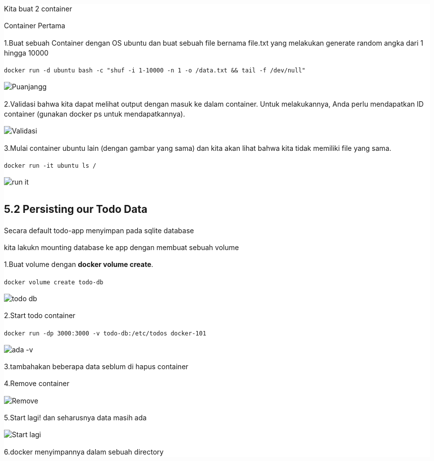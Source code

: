 Kita buat 2 container

Container Pertama

1.Buat sebuah Container dengan OS ubuntu dan buat sebuah file bernama file.txt yang melakukan generate random angka dari 1 hingga 10000

```
docker run -d ubuntu bash -c "shuf -i 1-10000 -n 1 -o /data.txt && tail -f /dev/null"
```
![Puanjangg](https://github.com/adamrasyid01/SysAdmin-3122500018/blob/main/Tugas_7/20.docker%20run%20puanjangg.png)

2.Validasi bahwa kita dapat melihat output dengan masuk ke dalam container. Untuk melakukannya, Anda perlu mendapatkan ID container (gunakan docker ps untuk mendapatkannya).

![Validasi](https://github.com/adamrasyid01/SysAdmin-3122500018/blob/main/Tugas_7/21.docker%20exec%20random%20number.png)

3.Mulai container ubuntu lain (dengan gambar yang sama) dan kita akan lihat bahwa kita tidak memiliki file yang sama.   

```
docker run -it ubuntu ls /
```

![run it](https://github.com/adamrasyid01/SysAdmin-3122500018/blob/main/Tugas_7/22.%20docker%20run%20-it.png)

## 5.2 Persisting our Todo Data

Secara default todo-app menyimpan pada sqlite database

kita lakukn mounting database ke app dengan membuat sebuah volume

1.Buat volume dengan **docker volume create**.
```
docker volume create todo-db
```
![todo db](https://github.com/adamrasyid01/SysAdmin-3122500018/blob/main/Tugas_7/24.%20docker%20volume%20create%20todo-db.png)

2.Start todo container

```
docker run -dp 3000:3000 -v todo-db:/etc/todos docker-101
```

![ada -v](https://github.com/adamrasyid01/SysAdmin-3122500018/blob/main/Tugas_7/25.%20docker%20stop%20dan%20docker%20run.png)

3.tambahakan beberapa data seblum di hapus container

4.Remove container

![Remove](https://github.com/adamrasyid01/SysAdmin-3122500018/blob/main/Tugas_7/26.docker%20ps%20dan%20docker%20rm%20-f.png)

5.Start lagi! dan seharusnya data masih ada

![Start lagi](https://github.com/adamrasyid01/SysAdmin-3122500018/blob/main/Tugas_7/27.jalankan%20docker%20run%20setelah%20rm-f.png)

6.docker menyimpannya dalam sebuah directory
